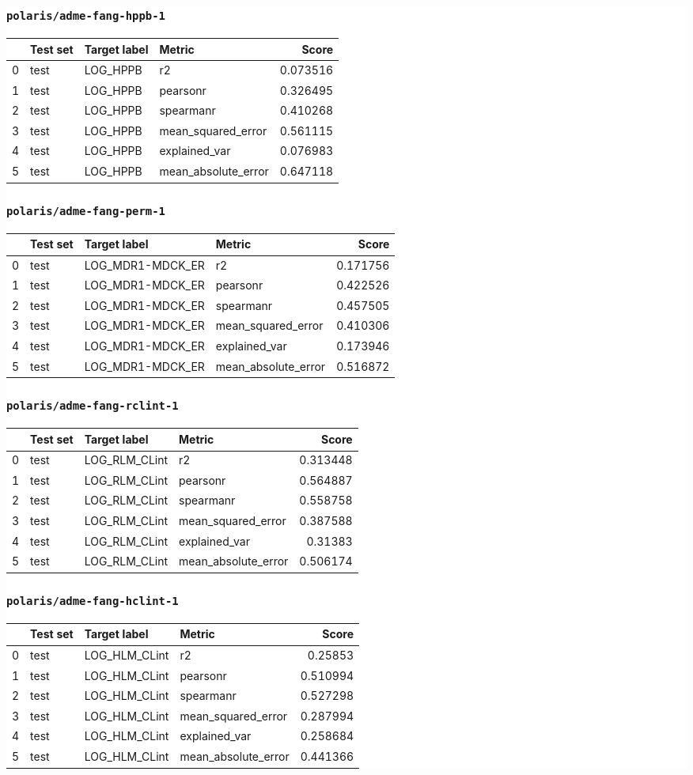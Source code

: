 
### `polaris/adme-fang-hppb-1`

|    | Test set   | Target label   | Metric              |    Score |
|---:|:-----------|:---------------|:--------------------|---------:|
|  0 | test       | LOG_HPPB       | r2                  | 0.073516 |
|  1 | test       | LOG_HPPB       | pearsonr            | 0.326495 |
|  2 | test       | LOG_HPPB       | spearmanr           | 0.410268 |
|  3 | test       | LOG_HPPB       | mean_squared_error  | 0.561115 |
|  4 | test       | LOG_HPPB       | explained_var       | 0.076983 |
|  5 | test       | LOG_HPPB       | mean_absolute_error | 0.647118 |


### `polaris/adme-fang-perm-1`

|    | Test set   | Target label     | Metric              |    Score |
|---:|:-----------|:-----------------|:--------------------|---------:|
|  0 | test       | LOG_MDR1-MDCK_ER | r2                  | 0.171756 |
|  1 | test       | LOG_MDR1-MDCK_ER | pearsonr            | 0.422526 |
|  2 | test       | LOG_MDR1-MDCK_ER | spearmanr           | 0.457505 |
|  3 | test       | LOG_MDR1-MDCK_ER | mean_squared_error  | 0.410306 |
|  4 | test       | LOG_MDR1-MDCK_ER | explained_var       | 0.173946 |
|  5 | test       | LOG_MDR1-MDCK_ER | mean_absolute_error | 0.516872 |


### `polaris/adme-fang-rclint-1`

|    | Test set   | Target label   | Metric              |    Score |
|---:|:-----------|:---------------|:--------------------|---------:|
|  0 | test       | LOG_RLM_CLint  | r2                  | 0.313448 |
|  1 | test       | LOG_RLM_CLint  | pearsonr            | 0.564887 |
|  2 | test       | LOG_RLM_CLint  | spearmanr           | 0.558758 |
|  3 | test       | LOG_RLM_CLint  | mean_squared_error  | 0.387588 |
|  4 | test       | LOG_RLM_CLint  | explained_var       | 0.31383  |
|  5 | test       | LOG_RLM_CLint  | mean_absolute_error | 0.506174 |


### `polaris/adme-fang-hclint-1`

|    | Test set   | Target label   | Metric              |    Score |
|---:|:-----------|:---------------|:--------------------|---------:|
|  0 | test       | LOG_HLM_CLint  | r2                  | 0.25853  |
|  1 | test       | LOG_HLM_CLint  | pearsonr            | 0.510994 |
|  2 | test       | LOG_HLM_CLint  | spearmanr           | 0.527298 |
|  3 | test       | LOG_HLM_CLint  | mean_squared_error  | 0.287994 |
|  4 | test       | LOG_HLM_CLint  | explained_var       | 0.258684 |
|  5 | test       | LOG_HLM_CLint  | mean_absolute_error | 0.441366 |
